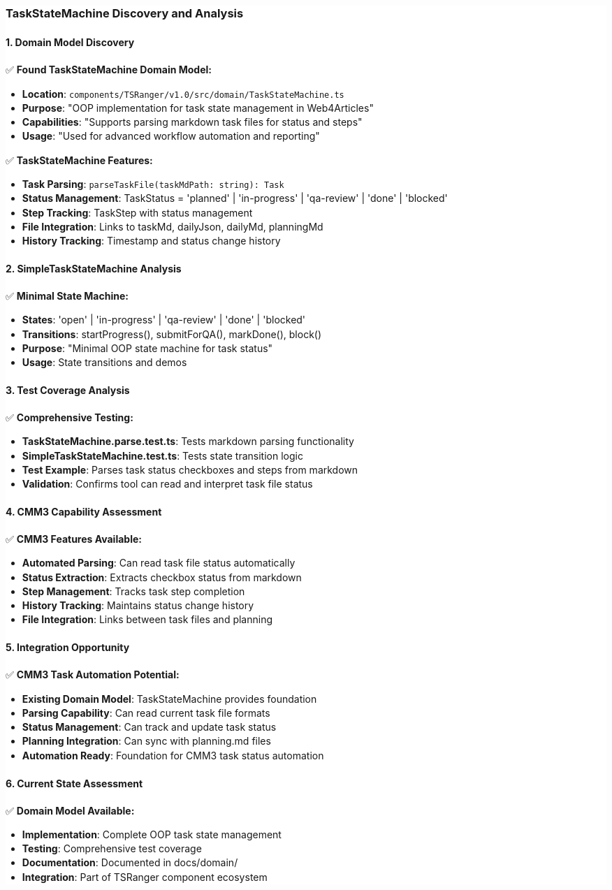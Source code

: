 ### **TaskStateMachine Discovery and Analysis**

#### **1. Domain Model Discovery**
✅ **Found TaskStateMachine Domain Model:**
- **Location**: `components/TSRanger/v1.0/src/domain/TaskStateMachine.ts`
- **Purpose**: "OOP implementation for task state management in Web4Articles"
- **Capabilities**: "Supports parsing markdown task files for status and steps"
- **Usage**: "Used for advanced workflow automation and reporting"

✅ **TaskStateMachine Features:**
- **Task Parsing**: `parseTaskFile(taskMdPath: string): Task`
- **Status Management**: TaskStatus = 'planned' | 'in-progress' | 'qa-review' | 'done' | 'blocked'
- **Step Tracking**: TaskStep with status management
- **File Integration**: Links to taskMd, dailyJson, dailyMd, planningMd
- **History Tracking**: Timestamp and status change history

#### **2. SimpleTaskStateMachine Analysis**
✅ **Minimal State Machine:**
- **States**: 'open' | 'in-progress' | 'qa-review' | 'done' | 'blocked'
- **Transitions**: startProgress(), submitForQA(), markDone(), block()
- **Purpose**: "Minimal OOP state machine for task status"
- **Usage**: State transitions and demos

#### **3. Test Coverage Analysis**
✅ **Comprehensive Testing:**
- **TaskStateMachine.parse.test.ts**: Tests markdown parsing functionality
- **SimpleTaskStateMachine.test.ts**: Tests state transition logic
- **Test Example**: Parses task status checkboxes and steps from markdown
- **Validation**: Confirms tool can read and interpret task file status

#### **4. CMM3 Capability Assessment**
✅ **CMM3 Features Available:**
- **Automated Parsing**: Can read task file status automatically
- **Status Extraction**: Extracts checkbox status from markdown
- **Step Management**: Tracks task step completion
- **History Tracking**: Maintains status change history
- **File Integration**: Links between task files and planning

#### **5. Integration Opportunity**
✅ **CMM3 Task Automation Potential:**
- **Existing Domain Model**: TaskStateMachine provides foundation
- **Parsing Capability**: Can read current task file formats
- **Status Management**: Can track and update task status
- **Planning Integration**: Can sync with planning.md files
- **Automation Ready**: Foundation for CMM3 task status automation

#### **6. Current State Assessment**
✅ **Domain Model Available:**
- **Implementation**: Complete OOP task state management
- **Testing**: Comprehensive test coverage
- **Documentation**: Documented in docs/domain/
- **Integration**: Part of TSRanger component ecosystem
